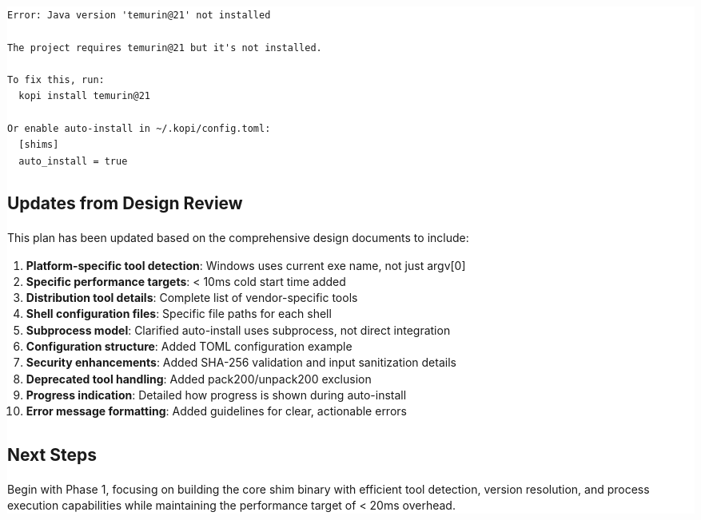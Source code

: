   ```
  Error: Java version 'temurin@21' not installed

  The project requires temurin@21 but it's not installed.

  To fix this, run:
    kopi install temurin@21

  Or enable auto-install in ~/.kopi/config.toml:
    [shims]
    auto_install = true
  ```

## Updates from Design Review

This plan has been updated based on the comprehensive design documents to include:

1. **Platform-specific tool detection**: Windows uses current exe name, not just argv[0]
2. **Specific performance targets**: < 10ms cold start time added
3. **Distribution tool details**: Complete list of vendor-specific tools
4. **Shell configuration files**: Specific file paths for each shell
5. **Subprocess model**: Clarified auto-install uses subprocess, not direct integration
6. **Configuration structure**: Added TOML configuration example
7. **Security enhancements**: Added SHA-256 validation and input sanitization details
8. **Deprecated tool handling**: Added pack200/unpack200 exclusion
9. **Progress indication**: Detailed how progress is shown during auto-install
10. **Error message formatting**: Added guidelines for clear, actionable errors

## Next Steps

Begin with Phase 1, focusing on building the core shim binary with efficient tool detection, version resolution, and process execution capabilities while maintaining the performance target of < 20ms overhead.
